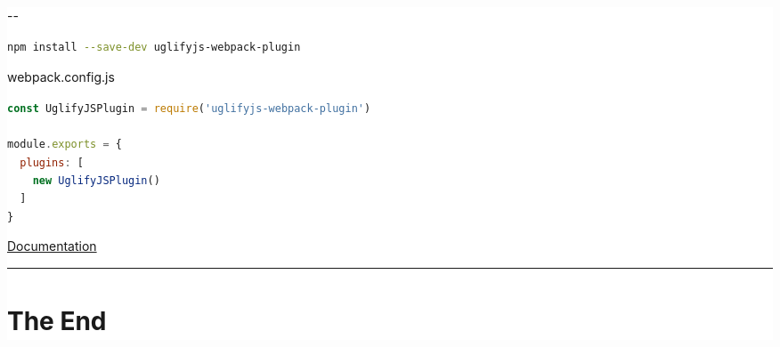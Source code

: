 --

```bash
npm install --save-dev uglifyjs-webpack-plugin
```

webpack.config.js 
```js
const UglifyJSPlugin = require('uglifyjs-webpack-plugin')

module.exports = {
  plugins: [
    new UglifyJSPlugin()
  ]
}
```

[Documentation](https://webpack.js.org/plugins/uglifyjs-webpack-plugin/)

---

# The End
